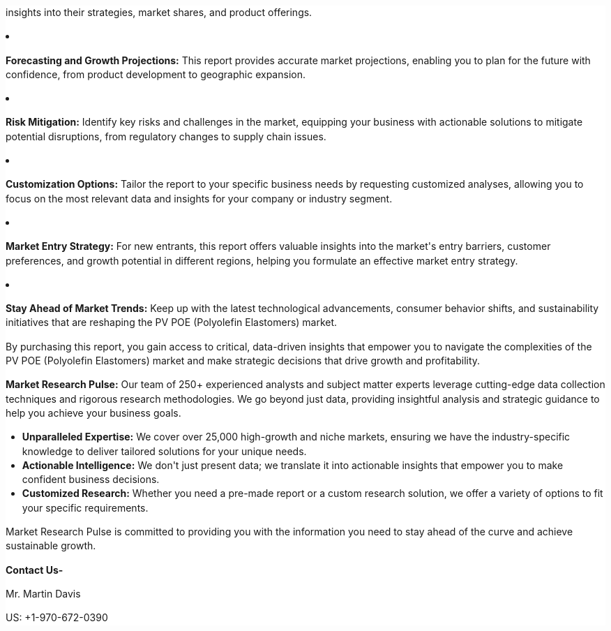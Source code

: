 insights into their strategies, market shares, and product offerings.</p></li><li><p><strong>Forecasting and Growth Projections:</strong> This report provides accurate market projections, enabling you to plan for the future with confidence, from product development to geographic expansion.</p></li><li><p><strong>Risk Mitigation:</strong> Identify key risks and challenges in the market, equipping your business with actionable solutions to mitigate potential disruptions, from regulatory changes to supply chain issues.</p></li><li><p><strong>Customization Options:</strong> Tailor the report to your specific business needs by requesting customized analyses, allowing you to focus on the most relevant data and insights for your company or industry segment.</p></li><li><p><strong>Market Entry Strategy:</strong> For new entrants, this report offers valuable insights into the market's entry barriers, customer preferences, and growth potential in different regions, helping you formulate an effective market entry strategy.</p></li><li><p><strong>Stay Ahead of Market Trends:</strong> Keep up with the latest technological advancements, consumer behavior shifts, and sustainability initiatives that are reshaping the PV POE (Polyolefin Elastomers) market.</p></li></ol><p>By purchasing this report, you gain access to critical, data-driven insights that empower you to navigate the complexities of the PV POE (Polyolefin Elastomers) market and make strategic decisions that drive growth and profitability.</p><p><strong>Market Research Pulse:</strong>&nbsp;Our team of 250+ experienced analysts and subject matter experts leverage cutting-edge data collection techniques and rigorous research methodologies. We go beyond just data, providing insightful analysis and strategic guidance to help you achieve your business goals.</p><ul><li><strong>Unparalleled Expertise:</strong>&nbsp;We cover over 25,000 high-growth and niche markets, ensuring we have the industry-specific knowledge to deliver tailored solutions for your unique needs.</li><li><strong>Actionable Intelligence:</strong>&nbsp;We don't just present data; we translate it into actionable insights that empower you to make confident business decisions.</li><li><strong>Customized Research:</strong>&nbsp;Whether you need a pre-made report or a custom research solution, we offer a variety of options to fit your specific requirements.</li></ul><p>Market Research Pulse is committed to providing you with the information you need to stay ahead of the curve and achieve sustainable growth.</p><p><strong>Contact Us-</strong></p><p>Mr. Martin Davis</p><p>US: +1-970-672-0390</p>
